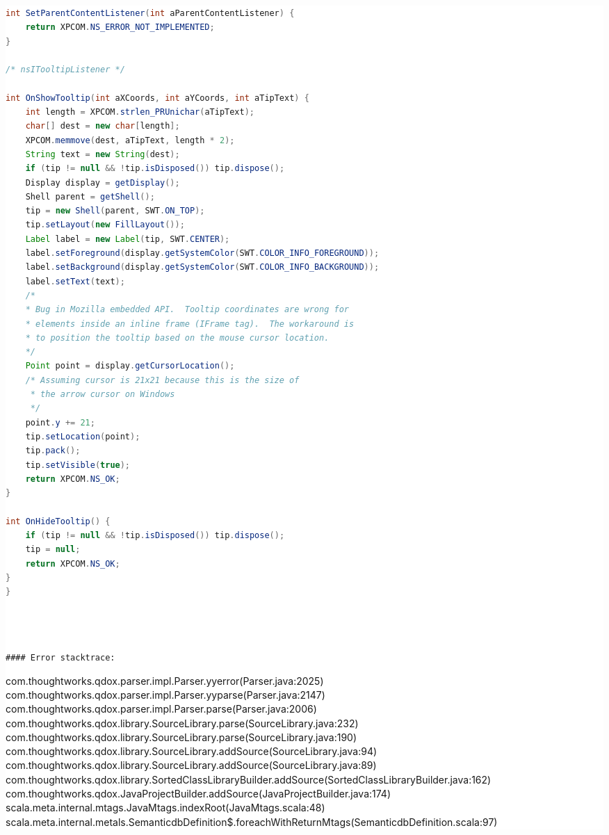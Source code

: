 ```java
int SetParentContentListener(int aParentContentListener) {
	return XPCOM.NS_ERROR_NOT_IMPLEMENTED;
}

/* nsITooltipListener */

int OnShowTooltip(int aXCoords, int aYCoords, int aTipText) {
	int length = XPCOM.strlen_PRUnichar(aTipText);
	char[] dest = new char[length];
	XPCOM.memmove(dest, aTipText, length * 2);
	String text = new String(dest);
	if (tip != null && !tip.isDisposed()) tip.dispose();
	Display display = getDisplay();
	Shell parent = getShell();
	tip = new Shell(parent, SWT.ON_TOP);
	tip.setLayout(new FillLayout());
	Label label = new Label(tip, SWT.CENTER);
	label.setForeground(display.getSystemColor(SWT.COLOR_INFO_FOREGROUND));
	label.setBackground(display.getSystemColor(SWT.COLOR_INFO_BACKGROUND));
	label.setText(text);
	/*
	* Bug in Mozilla embedded API.  Tooltip coordinates are wrong for 
	* elements inside an inline frame (IFrame tag).  The workaround is 
	* to position the tooltip based on the mouse cursor location.
	*/
	Point point = display.getCursorLocation();
	/* Assuming cursor is 21x21 because this is the size of
	 * the arrow cursor on Windows
	 */ 
	point.y += 21;
	tip.setLocation(point);
	tip.pack();
	tip.setVisible(true);
	return XPCOM.NS_OK;
}

int OnHideTooltip() {
	if (tip != null && !tip.isDisposed()) tip.dispose();
	tip = null;
	return XPCOM.NS_OK;
}
}
```

```



#### Error stacktrace:

```
com.thoughtworks.qdox.parser.impl.Parser.yyerror(Parser.java:2025)
	com.thoughtworks.qdox.parser.impl.Parser.yyparse(Parser.java:2147)
	com.thoughtworks.qdox.parser.impl.Parser.parse(Parser.java:2006)
	com.thoughtworks.qdox.library.SourceLibrary.parse(SourceLibrary.java:232)
	com.thoughtworks.qdox.library.SourceLibrary.parse(SourceLibrary.java:190)
	com.thoughtworks.qdox.library.SourceLibrary.addSource(SourceLibrary.java:94)
	com.thoughtworks.qdox.library.SourceLibrary.addSource(SourceLibrary.java:89)
	com.thoughtworks.qdox.library.SortedClassLibraryBuilder.addSource(SortedClassLibraryBuilder.java:162)
	com.thoughtworks.qdox.JavaProjectBuilder.addSource(JavaProjectBuilder.java:174)
	scala.meta.internal.mtags.JavaMtags.indexRoot(JavaMtags.scala:48)
	scala.meta.internal.metals.SemanticdbDefinition$.foreachWithReturnMtags(SemanticdbDefinition.scala:97)